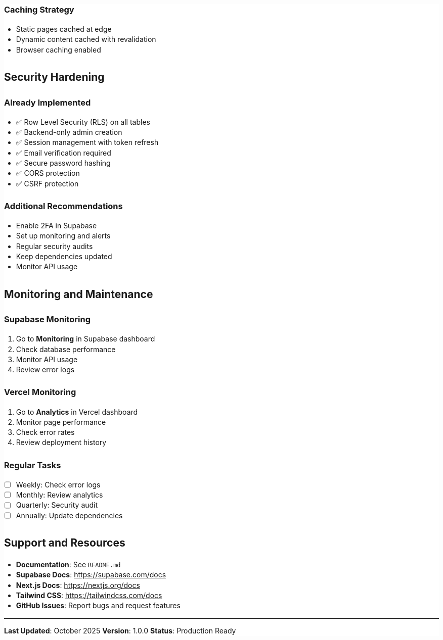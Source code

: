 ### Caching Strategy
- Static pages cached at edge
- Dynamic content cached with revalidation
- Browser caching enabled

## Security Hardening

### Already Implemented
- ✅ Row Level Security (RLS) on all tables
- ✅ Backend-only admin creation
- ✅ Session management with token refresh
- ✅ Email verification required
- ✅ Secure password hashing
- ✅ CORS protection
- ✅ CSRF protection

### Additional Recommendations
- Enable 2FA in Supabase
- Set up monitoring and alerts
- Regular security audits
- Keep dependencies updated
- Monitor API usage

## Monitoring and Maintenance

### Supabase Monitoring
1. Go to **Monitoring** in Supabase dashboard
2. Check database performance
3. Monitor API usage
4. Review error logs

### Vercel Monitoring
1. Go to **Analytics** in Vercel dashboard
2. Monitor page performance
3. Check error rates
4. Review deployment history

### Regular Tasks
- [ ] Weekly: Check error logs
- [ ] Monthly: Review analytics
- [ ] Quarterly: Security audit
- [ ] Annually: Update dependencies

## Support and Resources

- **Documentation**: See `README.md`
- **Supabase Docs**: https://supabase.com/docs
- **Next.js Docs**: https://nextjs.org/docs
- **Tailwind CSS**: https://tailwindcss.com/docs
- **GitHub Issues**: Report bugs and request features

---

**Last Updated**: October 2025
**Version**: 1.0.0
**Status**: Production Ready
